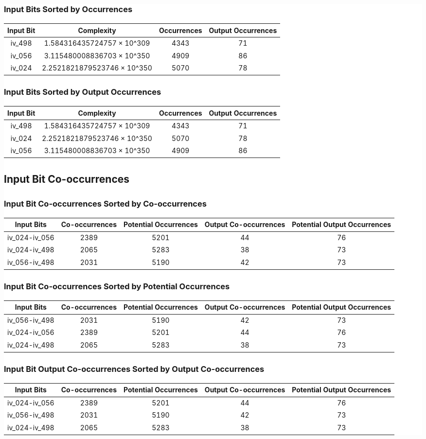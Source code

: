 ### Input Bits Sorted by Occurrences

| Input Bit | Complexity | Occurrences | Output Occurrences |
|:---------:|:----------:|:-----------:|:------------------:|
| iv_498 | 1.584316435724757 × 10^309 | 4343 | 71 |
| iv_056 | 3.115480008836703 × 10^350 | 4909 | 86 |
| iv_024 | 2.2521821879523746 × 10^350 | 5070 | 78 |

### Input Bits Sorted by Output Occurrences

| Input Bit | Complexity | Occurrences | Output Occurrences |
|:---------:|:----------:|:-----------:|:------------------:|
| iv_498 | 1.584316435724757 × 10^309 | 4343 | 71 |
| iv_024 | 2.2521821879523746 × 10^350 | 5070 | 78 |
| iv_056 | 3.115480008836703 × 10^350 | 4909 | 86 |

## Input Bit Co-occurrences

### Input Bit Co-occurrences Sorted by Co-occurrences

| Input Bits | Co-occurrences | Potential Occurrences | Output Co-occurrences | Potential Output Occurrences |
|:----------:|:--------------:|:---------------------:|:---------------------:|:----------------------------:|
| iv_024-iv_056 | 2389 | 5201 | 44 | 76 |
| iv_024-iv_498 | 2065 | 5283 | 38 | 73 |
| iv_056-iv_498 | 2031 | 5190 | 42 | 73 |

### Input Bit Co-occurrences Sorted by Potential Occurrences

| Input Bits | Co-occurrences | Potential Occurrences | Output Co-occurrences | Potential Output Occurrences |
|:----------:|:--------------:|:---------------------:|:---------------------:|:----------------------------:|
| iv_056-iv_498 | 2031 | 5190 | 42 | 73 |
| iv_024-iv_056 | 2389 | 5201 | 44 | 76 |
| iv_024-iv_498 | 2065 | 5283 | 38 | 73 |

### Input Bit Output Co-occurrences Sorted by Output Co-occurrences

| Input Bits | Co-occurrences | Potential Occurrences | Output Co-occurrences | Potential Output Occurrences |
|:----------:|:--------------:|:---------------------:|:---------------------:|:----------------------------:|
| iv_024-iv_056 | 2389 | 5201 | 44 | 76 |
| iv_056-iv_498 | 2031 | 5190 | 42 | 73 |
| iv_024-iv_498 | 2065 | 5283 | 38 | 73 |
